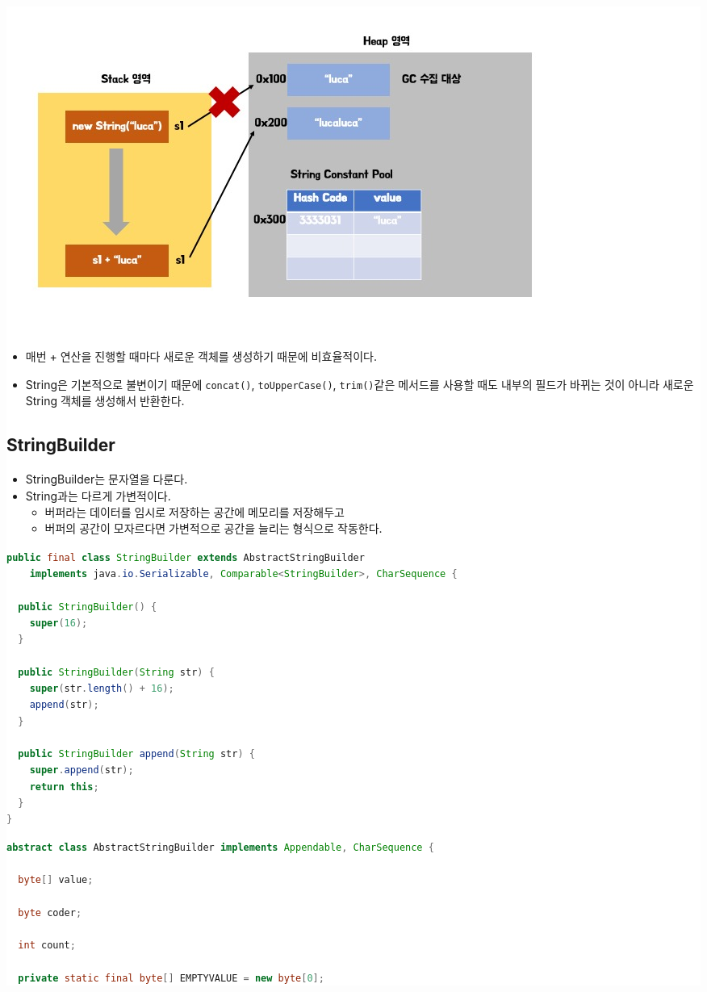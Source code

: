 ![GC수집대상](./image/GC.jpg)

* 매번 \+ 연산을 진행할 때마다 새로운 객체를 생성하기 때문에 비효율적이다.

* String은 기본적으로 불변이기 때문에 `concat()`, `toUpperCase()`, `trim()`같은 메서드를 사용할 때도 내부의 필드가 바뀌는 것이 아니라 새로운 String 객체를 생성해서 반환한다.


## StringBuilder
* StringBuilder는 문자열을 다룬다.
* String과는 다르게 가변적이다.
  * 버퍼라는 데이터를 임시로 저장하는 공간에 메모리를 저장해두고
  * 버퍼의 공간이 모자르다면 가변적으로 공간을 늘리는 형식으로 작동한다.

```java
public final class StringBuilder extends AbstractStringBuilder
    implements java.io.Serializable, Comparable<StringBuilder>, CharSequence {

  public StringBuilder() {
    super(16);
  }
  
  public StringBuilder(String str) {
    super(str.length() + 16);
    append(str);
  }

  public StringBuilder append(String str) {
    super.append(str);
    return this;
  }
}
```
```java
abstract class AbstractStringBuilder implements Appendable, CharSequence {

  byte[] value;

  byte coder;

  int count;

  private static final byte[] EMPTYVALUE = new byte[0];

```